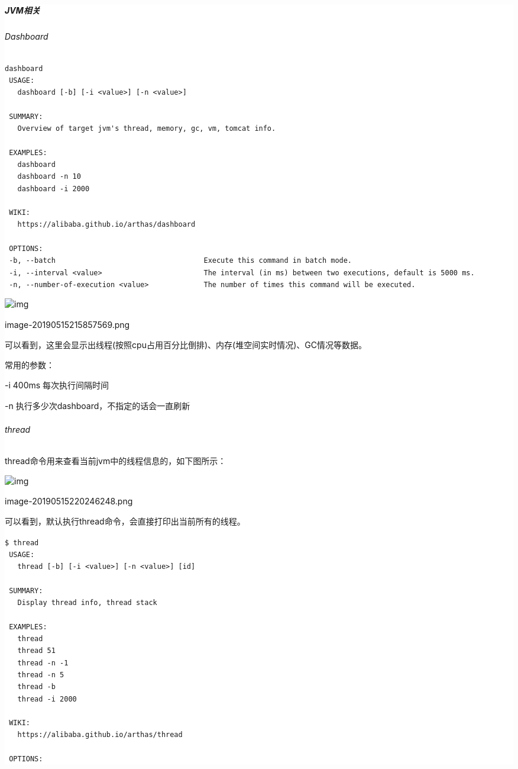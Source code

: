 ##### JVM相关

###### Dashboard

```shell
dashboard
 USAGE:
   dashboard [-b] [-i <value>] [-n <value>]

 SUMMARY:
   Overview of target jvm's thread, memory, gc, vm, tomcat info.

 EXAMPLES:
   dashboard
   dashboard -n 10
   dashboard -i 2000

 WIKI:
   https://alibaba.github.io/arthas/dashboard

 OPTIONS:
 -b, --batch                                   Execute this command in batch mode.
 -i, --interval <value>                        The interval (in ms) between two executions, default is 5000 ms.
 -n, --number-of-execution <value>             The number of times this command will be executed.
```

![img](https://upload-images.jianshu.io/upload_images/2143704-be23b5fc3d8cbe73.png?imageMogr2/auto-orient/strip|imageView2/2/w/994)

image-20190515215857569.png

可以看到，这里会显示出线程(按照cpu占用百分比倒排)、内存(堆空间实时情况)、GC情况等数据。

常用的参数：

-i  400ms 每次执行间隔时间

-n  执行多少次dashboard，不指定的话会一直刷新

###### thread

thread命令用来查看当前jvm中的线程信息的，如下图所示：

![img](https://upload-images.jianshu.io/upload_images/2143704-675427ee245c725c.png?imageMogr2/auto-orient/strip|imageView2/2/w/973)

image-20190515220246248.png

可以看到，默认执行thread命令，会直接打印出当前所有的线程。

```shell
$ thread
 USAGE:
   thread [-b] [-i <value>] [-n <value>] [id]

 SUMMARY:
   Display thread info, thread stack

 EXAMPLES:
   thread
   thread 51
   thread -n -1
   thread -n 5
   thread -b
   thread -i 2000

 WIKI:
   https://alibaba.github.io/arthas/thread

 OPTIONS:
```